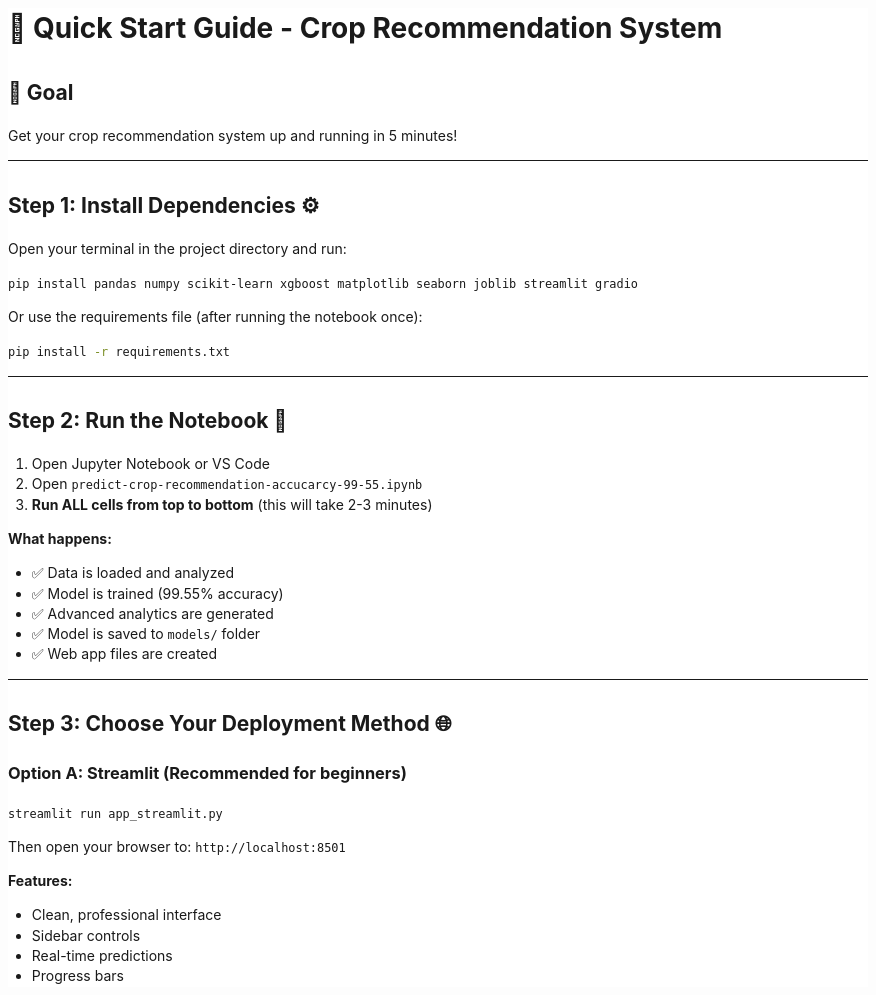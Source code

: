 # 🚀 Quick Start Guide - Crop Recommendation System

## 🎯 Goal
Get your crop recommendation system up and running in 5 minutes!

---

## Step 1: Install Dependencies ⚙️

Open your terminal in the project directory and run:

```bash
pip install pandas numpy scikit-learn xgboost matplotlib seaborn joblib streamlit gradio
```

Or use the requirements file (after running the notebook once):
```bash
pip install -r requirements.txt
```

---

## Step 2: Run the Notebook 📓

1. Open Jupyter Notebook or VS Code
2. Open `predict-crop-recommendation-accucarcy-99-55.ipynb`
3. **Run ALL cells from top to bottom** (this will take 2-3 minutes)

**What happens:**
- ✅ Data is loaded and analyzed
- ✅ Model is trained (99.55% accuracy)
- ✅ Advanced analytics are generated
- ✅ Model is saved to `models/` folder
- ✅ Web app files are created

---

## Step 3: Choose Your Deployment Method 🌐

### Option A: Streamlit (Recommended for beginners)

```bash
streamlit run app_streamlit.py
```

Then open your browser to: `http://localhost:8501`

**Features:**
- Clean, professional interface
- Sidebar controls
- Real-time predictions
- Progress bars
